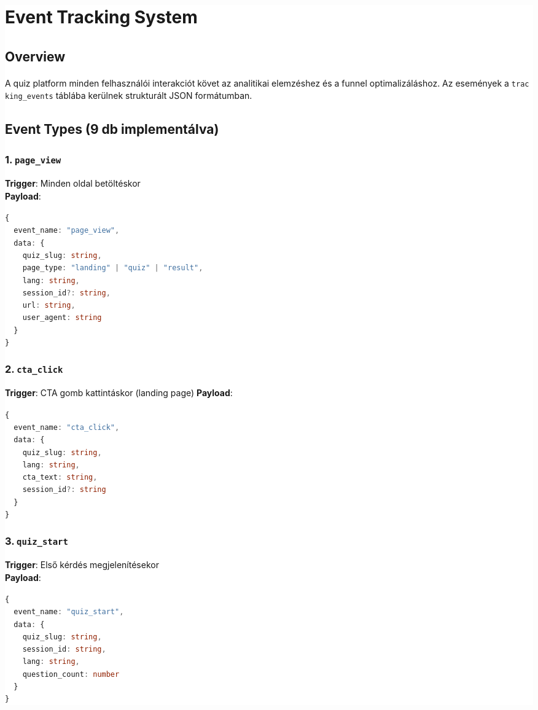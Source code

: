 # Event Tracking System

## Overview

A quiz platform minden felhasználói interakciót követ az analitikai elemzéshez és a funnel optimalizáláshoz. Az események a `tracking_events` táblába kerülnek strukturált JSON formátumban.

## Event Types (9 db implementálva)

### 1. `page_view`
**Trigger**: Minden oldal betöltéskor  
**Payload**:
```typescript
{
  event_name: "page_view",
  data: {
    quiz_slug: string,
    page_type: "landing" | "quiz" | "result",
    lang: string,
    session_id?: string,
    url: string,
    user_agent: string
  }
}
```

### 2. `cta_click`
**Trigger**: CTA gomb kattintáskor (landing page)
**Payload**:
```typescript
{
  event_name: "cta_click", 
  data: {
    quiz_slug: string,
    lang: string,
    cta_text: string,
    session_id?: string
  }
}
```

### 3. `quiz_start` 
**Trigger**: Első kérdés megjelenítésekor  
**Payload**:
```typescript
{
  event_name: "quiz_start",
  data: {
    quiz_slug: string,
    session_id: string,
    lang: string,
    question_count: number
  }
}
```
